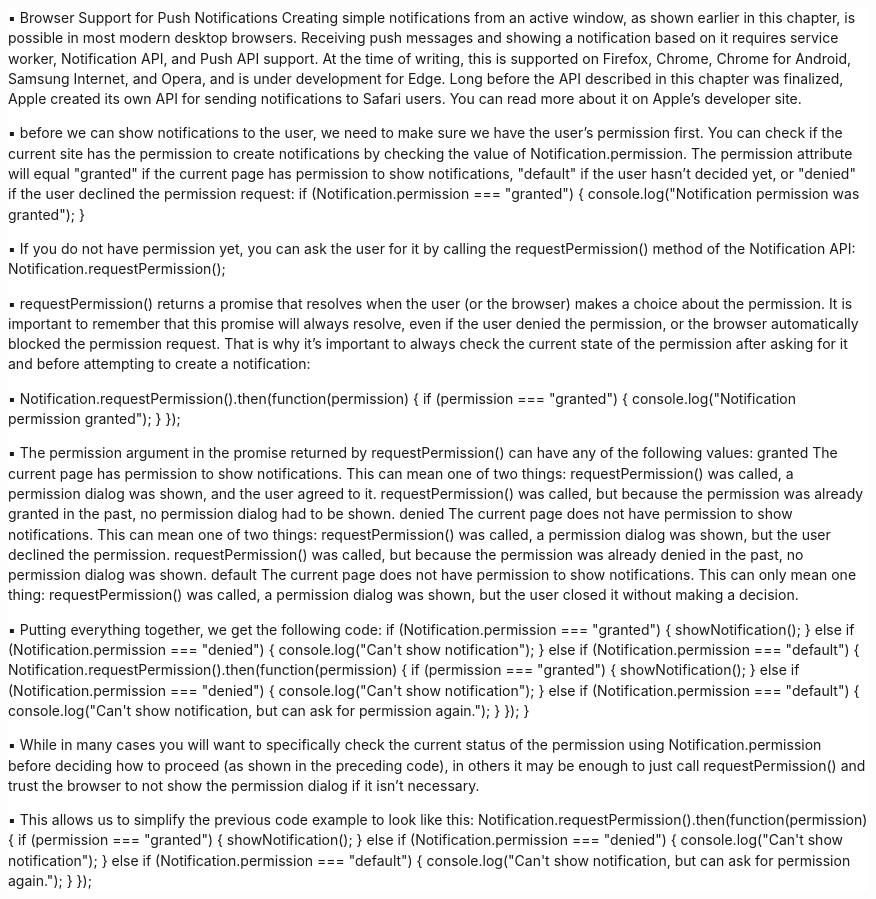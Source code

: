 ▪ Browser Support for Push Notifications Creating simple notifications from an active window, as shown earlier in this chapter, is possible in most modern desktop browsers. Receiving push messages and showing a notification based on it requires service worker, Notification API, and Push API support. At the time of writing, this is supported on Firefox, Chrome, Chrome for Android, Samsung Internet, and Opera, and is under development for Edge. Long before the API described in this chapter was finalized, Apple created its own API for sending notifications to Safari users. You can read more about it on Apple’s developer site.

▪ before we can show notifications to the user, we need to make sure we have the user’s permission first. You can check if the current site has the permission to create notifications by checking the value of Notification.permission. The permission attribute will equal "granted" if the current page has permission to show notifications, "default" if the user hasn’t decided yet, or "denied" if the user declined the permission request: if (Notification.permission === "granted") { console.log("Notification permission was granted"); }

▪ If you do not have permission yet, you can ask the user for it by calling the requestPermission() method of the Notification API: Notification.requestPermission();

▪ requestPermission() returns a promise that resolves when the user (or the browser) makes a choice about the permission. It is important to remember that this promise will always resolve, even if the user denied the permission, or the browser automatically blocked the permission request. That is why it’s important to always check the current state of the permission after asking for it and before attempting to create a notification:

▪ Notification.requestPermission().then(function(permission) { if (permission === "granted") { console.log("Notification permission granted"); } });

▪ The permission argument in the promise returned by requestPermission() can have any of the following values: granted The current page has permission to show notifications. This can mean one of two things: requestPermission() was called, a permission dialog was shown, and the user agreed to it. requestPermission() was called, but because the permission was already granted in the past, no permission dialog had to be shown. denied The current page does not have permission to show notifications. This can mean one of two things: requestPermission() was called, a permission dialog was shown, but the user declined the permission. requestPermission() was called, but because the permission was already denied in the past, no permission dialog was shown. default The current page does not have permission to show notifications. This can only mean one thing: requestPermission() was called, a permission dialog was shown, but the user closed it without making a decision. 

▪ Putting everything together, we get the following code: if (Notification.permission === "granted") { showNotification(); } else if (Notification.permission === "denied") { console.log("Can't show notification"); } else if (Notification.permission === "default") { Notification.requestPermission().then(function(permission) { if (permission === "granted") { showNotification(); } else if (Notification.permission === "denied") { console.log("Can't show notification"); } else if (Notification.permission === "default") { console.log("Can't show notification, but can ask for permission again."); } }); }

▪ While in many cases you will want to specifically check the current status of the permission using Notification.permission before deciding how to proceed (as shown in the preceding code), in others it may be enough to just call requestPermission() and trust the browser to not show the permission dialog if it isn’t necessary.

▪ This allows us to simplify the previous code example to look like this: Notification.requestPermission().then(function(permission) { if (permission === "granted") { showNotification(); } else if (Notification.permission === "denied") { console.log("Can't show notification"); } else if (Notification.permission === "default") { console.log("Can't show notification, but can ask for permission again."); } });
